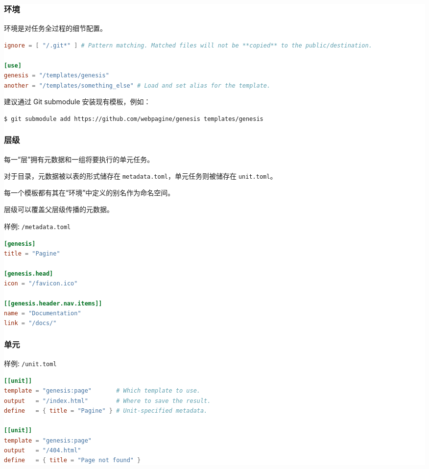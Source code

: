 ### 环境

环境是对任务全过程的细节配置。

```toml
ignore = [ "/.git*" ] # Pattern matching. Matched files will not be **copied** to the public/destination.

[use]
genesis = "/templates/genesis"
another = "/templates/something_else" # Load and set alias for the template.
```

建议通过 Git submodule 安装现有模板，例如：

```shell
$ git submodule add https://github.com/webpagine/genesis templates/genesis
```

### 层级

每一“层”拥有元数据和一组将要执行的单元任务。

对于目录，元数据被以表的形式储存在 `metadata.toml`，单元任务则被储存在 `unit.toml`。

每一个模板都有其在“环境”中定义的别名作为命名空间。

层级可以覆盖父层级传播的元数据。

样例: `/metadata.toml`
```toml
[genesis]
title = "Pagine"

[genesis.head]
icon = "/favicon.ico"

[[genesis.header.nav.items]]
name = "Documentation"
link = "/docs/"
```

### 单元

样例: `/unit.toml`
```toml
[[unit]]
template = "genesis:page"       # Which template to use.
output   = "/index.html"        # Where to save the result.
define   = { title = "Pagine" } # Unit-specified metadata.

[[unit]]
template = "genesis:page"
output   = "/404.html"
define   = { title = "Page not found" }
```
